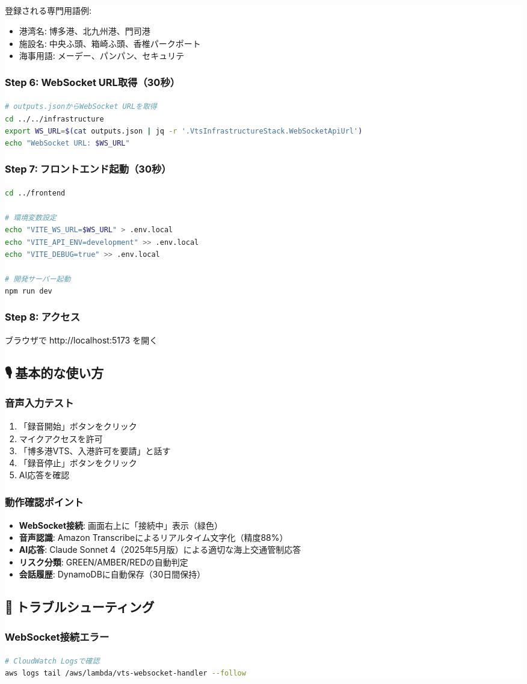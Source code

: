 登録される専門用語例:
- 港湾名: 博多港、北九州港、門司港
- 施設名: 中央ふ頭、箱崎ふ頭、香椎パークポート
- 海事用語: メーデー、パンパン、セキュリテ

### Step 6: WebSocket URL取得（30秒）
```bash
# outputs.jsonからWebSocket URLを取得
cd ../../infrastructure
export WS_URL=$(cat outputs.json | jq -r '.VtsInfrastructureStack.WebSocketApiUrl')
echo "WebSocket URL: $WS_URL"
```

### Step 7: フロントエンド起動（30秒）
```bash
cd ../frontend

# 環境変数設定
echo "VITE_WS_URL=$WS_URL" > .env.local
echo "VITE_API_ENV=development" >> .env.local
echo "VITE_DEBUG=true" >> .env.local

# 開発サーバー起動
npm run dev
```

### Step 8: アクセス
ブラウザで http://localhost:5173 を開く

## 🎙️ 基本的な使い方

### 音声入力テスト
1. 「録音開始」ボタンをクリック
2. マイクアクセスを許可
3. 「博多港VTS、入港許可を要請」と話す
4. 「録音停止」ボタンをクリック
5. AI応答を確認

### 動作確認ポイント
- **WebSocket接続**: 画面右上に「接続中」表示（緑色）
- **音声認識**: Amazon Transcribeによるリアルタイム文字化（精度88%）
- **AI応答**: Claude Sonnet 4（2025年5月版）による適切な海上交通管制応答
- **リスク分類**: GREEN/AMBER/REDの自動判定
- **会話履歴**: DynamoDBに自動保存（30日間保持）

## 🔧 トラブルシューティング

### WebSocket接続エラー
```bash
# CloudWatch Logsで確認
aws logs tail /aws/lambda/vts-websocket-handler --follow
```
